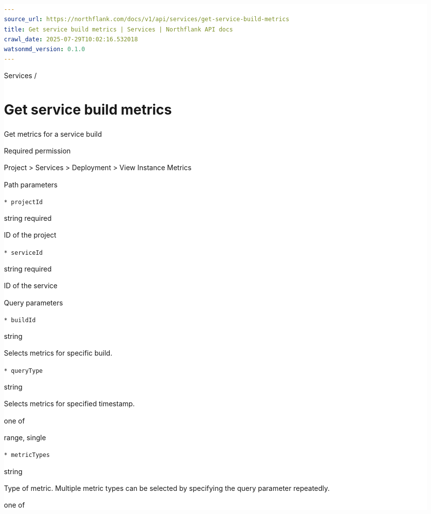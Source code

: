 ```yaml
---
source_url: https://northflank.com/docs/v1/api/services/get-service-build-metrics
title: Get service build metrics | Services | Northflank API docs
crawl_date: 2025-07-29T10:02:16.532018
watsonmd_version: 0.1.0
---
```


Services / 

# Get service build metrics

Get metrics for a service build

Required permission

Project > Services > Deployment > View Instance Metrics

Path parameters

    * projectId

string required

ID of the project

    * serviceId

string required

ID of the service




Query parameters

    * buildId

string

Selects metrics for specific build.

    * queryType

string

Selects metrics for specified timestamp.

one of

range, single

    * metricTypes

string

Type of metric. Multiple metric types can be selected by specifying the query parameter repeatedly.

one of
